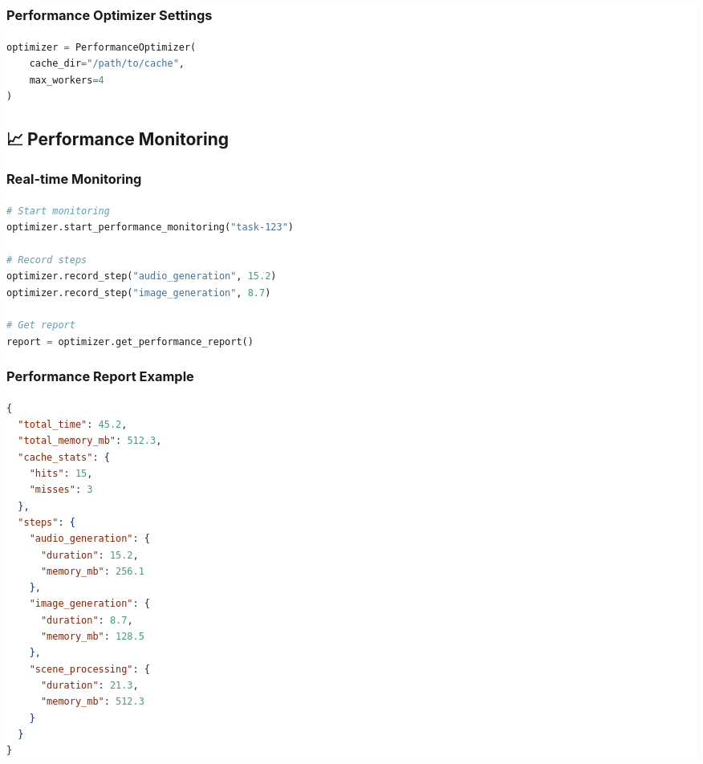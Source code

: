 ### Performance Optimizer Settings

```python
optimizer = PerformanceOptimizer(
    cache_dir="/path/to/cache",
    max_workers=4
)
```

## 📈 Performance Monitoring

### Real-time Monitoring

```python
# Start monitoring
optimizer.start_performance_monitoring("task-123")

# Record steps
optimizer.record_step("audio_generation", 15.2)
optimizer.record_step("image_generation", 8.7)

# Get report
report = optimizer.get_performance_report()
```

### Performance Report Example

```json
{
  "total_time": 45.2,
  "total_memory_mb": 512.3,
  "cache_stats": {
    "hits": 15,
    "misses": 3
  },
  "steps": {
    "audio_generation": {
      "duration": 15.2,
      "memory_mb": 256.1
    },
    "image_generation": {
      "duration": 8.7,
      "memory_mb": 128.5
    },
    "scene_processing": {
      "duration": 21.3,
      "memory_mb": 512.3
    }
  }
}
```
